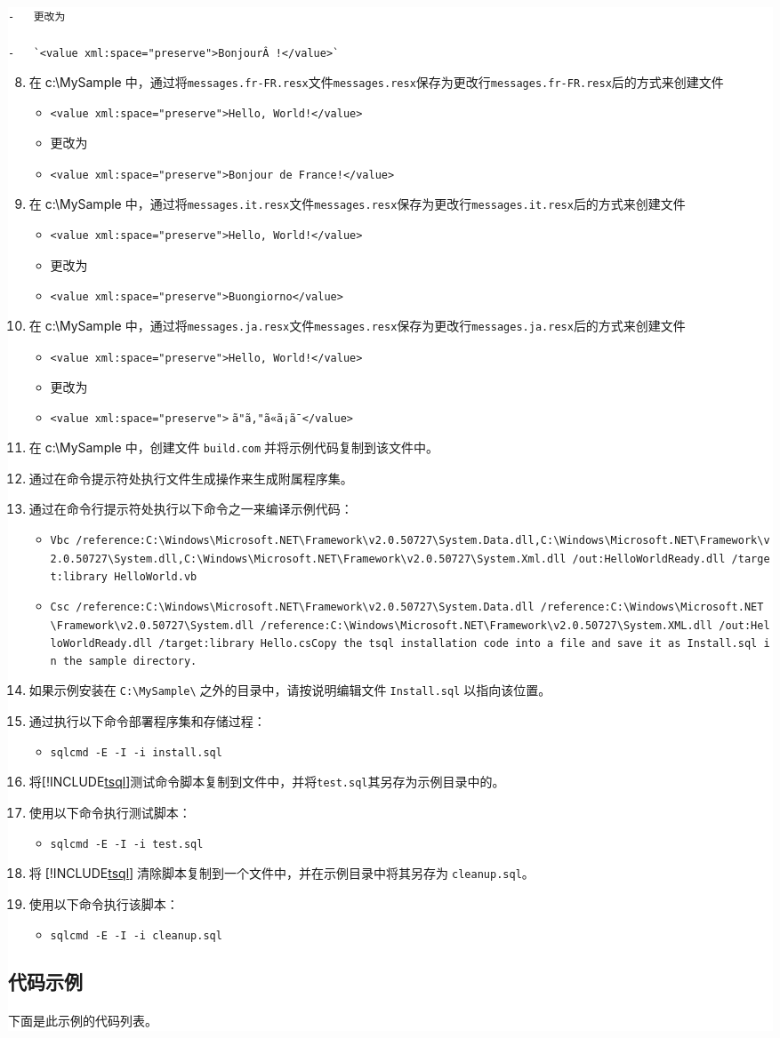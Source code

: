     -   更改为   
  
    -   `<value xml:space="preserve">BonjourÂ !</value>`  
  
8.  在 c:\MySample 中，通过将`messages.fr-FR.resx`文件`messages.resx`保存为更改行`messages.fr-FR.resx`后的方式来创建文件  
  
    -   `<value xml:space="preserve">Hello, World!</value>`  
  
    -   更改为   
  
    -   `<value xml:space="preserve">Bonjour de France!</value>`  
  
9. 在 c:\MySample 中，通过将`messages.it.resx`文件`messages.resx`保存为更改行`messages.it.resx`后的方式来创建文件  
  
    -   `<value xml:space="preserve">Hello, World!</value>`  
  
    -   更改为   
  
    -   `<value xml:space="preserve">Buongiorno</value>`  
  
10. 在 c:\MySample 中，通过将`messages.ja.resx`文件`messages.resx`保存为更改行`messages.ja.resx`后的方式来创建文件  
  
    -   `<value xml:space="preserve">Hello, World!</value>`  
  
    -   更改为   
  
    -   `<value xml:space="preserve">` `ã"ã‚"ã«ã¡ã¯</value>`  
  
11. 在 c:\MySample 中，创建文件 `build.com` 并将示例代码复制到该文件中。  
  
12. 通过在命令提示符处执行文件生成操作来生成附属程序集。  
  
13. 通过在命令行提示符处执行以下命令之一来编译示例代码：  
  
    -   `Vbc /reference:C:\Windows\Microsoft.NET\Framework\v2.0.50727\System.Data.dll,C:\Windows\Microsoft.NET\Framework\v2.0.50727\System.dll,C:\Windows\Microsoft.NET\Framework\v2.0.50727\System.Xml.dll /out:HelloWorldReady.dll /target:library HelloWorld.vb`  
  
    -   `Csc /reference:C:\Windows\Microsoft.NET\Framework\v2.0.50727\System.Data.dll /reference:C:\Windows\Microsoft.NET\Framework\v2.0.50727\System.dll /reference:C:\Windows\Microsoft.NET\Framework\v2.0.50727\System.XML.dll /out:HelloWorldReady.dll /target:library Hello.csCopy the tsql installation code into a file and save it as Install.sql in the sample directory.`  
  
14. 如果示例安装在 `C:\MySample\` 之外的目录中，请按说明编辑文件 `Install.sql` 以指向该位置。  
  
15. 通过执行以下命令部署程序集和存储过程：  
  
    -   `sqlcmd -E -I -i install.sql`  
  
16. 将[!INCLUDE[tsql](../../includes/tsql-md.md)]测试命令脚本复制到文件中，并将`test.sql`其另存为示例目录中的。  
  
17. 使用以下命令执行测试脚本：  
  
    -   `sqlcmd -E -I -i test.sql`  
  
18. 将 [!INCLUDE[tsql](../../includes/tsql-md.md)] 清除脚本复制到一个文件中，并在示例目录中将其另存为 `cleanup.sql`。  
  
19. 使用以下命令执行该脚本：  
  
    -   `sqlcmd -E -I -i cleanup.sql`  
  
## <a name="sample-code"></a>代码示例  
 下面是此示例的代码列表。  
  
